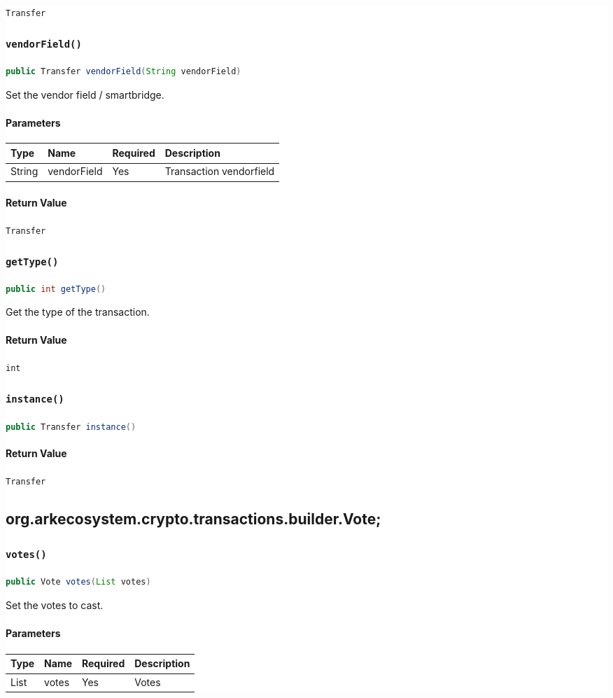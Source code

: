 `Transfer`

### `vendorField()`

```java
public Transfer vendorField(String vendorField)
```

Set the vendor field / smartbridge.

#### Parameters

| Type | Name | Required | Description |
| :--- | :--- | :--- | :--- |
| String | vendorField | Yes | Transaction vendorfield |

#### Return Value

`Transfer`

### `getType()`

```java
public int getType()
```

Get the type of the transaction.

#### Return Value

`int`

### `instance()`

```java
public Transfer instance()
```

#### Return Value

`Transfer`

## org.arkecosystem.crypto.transactions.builder.Vote;

### `votes()`

```java
public Vote votes(List votes)
```

Set the votes to cast.

#### Parameters

| Type | Name | Required | Description |
| :--- | :--- | :--- | :--- |
| List | votes | Yes | Votes |
